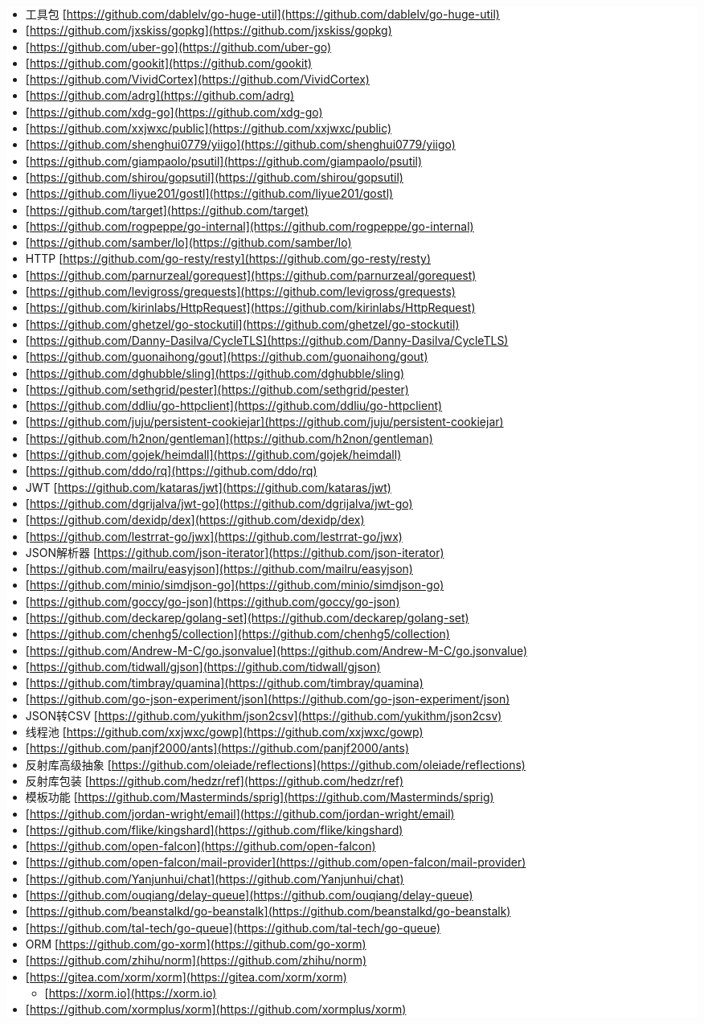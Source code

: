 

* 工具包 [https://github.com/dablelv/go-huge-util](https://github.com/dablelv/go-huge-util)
* [https://github.com/jxskiss/gopkg](https://github.com/jxskiss/gopkg)
* [https://github.com/uber-go](https://github.com/uber-go)
* [https://github.com/gookit](https://github.com/gookit)
* [https://github.com/VividCortex](https://github.com/VividCortex)
* [https://github.com/adrg](https://github.com/adrg)
* [https://github.com/xdg-go](https://github.com/xdg-go)
* [https://github.com/xxjwxc/public](https://github.com/xxjwxc/public)
* [https://github.com/shenghui0779/yiigo](https://github.com/shenghui0779/yiigo)
* [https://github.com/giampaolo/psutil](https://github.com/giampaolo/psutil)
* [https://github.com/shirou/gopsutil](https://github.com/shirou/gopsutil)
* [https://github.com/liyue201/gostl](https://github.com/liyue201/gostl)
* [https://github.com/target](https://github.com/target)
* [https://github.com/rogpeppe/go-internal](https://github.com/rogpeppe/go-internal)
* [https://github.com/samber/lo](https://github.com/samber/lo)
* HTTP [https://github.com/go-resty/resty](https://github.com/go-resty/resty)
* [https://github.com/parnurzeal/gorequest](https://github.com/parnurzeal/gorequest)
* [https://github.com/levigross/grequests](https://github.com/levigross/grequests)
* [https://github.com/kirinlabs/HttpRequest](https://github.com/kirinlabs/HttpRequest)
* [https://github.com/ghetzel/go-stockutil](https://github.com/ghetzel/go-stockutil)
* [https://github.com/Danny-Dasilva/CycleTLS](https://github.com/Danny-Dasilva/CycleTLS)
* [https://github.com/guonaihong/gout](https://github.com/guonaihong/gout)
* [https://github.com/dghubble/sling](https://github.com/dghubble/sling)
* [https://github.com/sethgrid/pester](https://github.com/sethgrid/pester)
* [https://github.com/ddliu/go-httpclient](https://github.com/ddliu/go-httpclient)
* [https://github.com/juju/persistent-cookiejar](https://github.com/juju/persistent-cookiejar)
* [https://github.com/h2non/gentleman](https://github.com/h2non/gentleman)
* [https://github.com/gojek/heimdall](https://github.com/gojek/heimdall)
* [https://github.com/ddo/rq](https://github.com/ddo/rq)
* JWT [https://github.com/kataras/jwt](https://github.com/kataras/jwt)
* [https://github.com/dgrijalva/jwt-go](https://github.com/dgrijalva/jwt-go)
* [https://github.com/dexidp/dex](https://github.com/dexidp/dex)
* [https://github.com/lestrrat-go/jwx](https://github.com/lestrrat-go/jwx)
* JSON解析器 [https://github.com/json-iterator](https://github.com/json-iterator)
* [https://github.com/mailru/easyjson](https://github.com/mailru/easyjson)
* [https://github.com/minio/simdjson-go](https://github.com/minio/simdjson-go)
* [https://github.com/goccy/go-json](https://github.com/goccy/go-json)
* [https://github.com/deckarep/golang-set](https://github.com/deckarep/golang-set)
* [https://github.com/chenhg5/collection](https://github.com/chenhg5/collection)
* [https://github.com/Andrew-M-C/go.jsonvalue](https://github.com/Andrew-M-C/go.jsonvalue)
* [https://github.com/tidwall/gjson](https://github.com/tidwall/gjson)
* [https://github.com/timbray/quamina](https://github.com/timbray/quamina)
* [https://github.com/go-json-experiment/json](https://github.com/go-json-experiment/json)
* JSON转CSV [https://github.com/yukithm/json2csv](https://github.com/yukithm/json2csv)
* 线程池 [https://github.com/xxjwxc/gowp](https://github.com/xxjwxc/gowp)
* [https://github.com/panjf2000/ants](https://github.com/panjf2000/ants)
* 反射库高级抽象 [https://github.com/oleiade/reflections](https://github.com/oleiade/reflections)
* 反射库包装 [https://github.com/hedzr/ref](https://github.com/hedzr/ref)
* 模板功能 [https://github.com/Masterminds/sprig](https://github.com/Masterminds/sprig)
* [https://github.com/jordan-wright/email](https://github.com/jordan-wright/email)
* [https://github.com/flike/kingshard](https://github.com/flike/kingshard)
* [https://github.com/open-falcon](https://github.com/open-falcon)
* [https://github.com/open-falcon/mail-provider](https://github.com/open-falcon/mail-provider)
* [https://github.com/Yanjunhui/chat](https://github.com/Yanjunhui/chat)
* [https://github.com/ouqiang/delay-queue](https://github.com/ouqiang/delay-queue)
* [https://github.com/beanstalkd/go-beanstalk](https://github.com/beanstalkd/go-beanstalk)
* [https://github.com/tal-tech/go-queue](https://github.com/tal-tech/go-queue)
* ORM [https://github.com/go-xorm](https://github.com/go-xorm)
* [https://github.com/zhihu/norm](https://github.com/zhihu/norm)
* [https://gitea.com/xorm/xorm](https://gitea.com/xorm/xorm)
    * [https://xorm.io](https://xorm.io)
* [https://github.com/xormplus/xorm](https://github.com/xormplus/xorm)